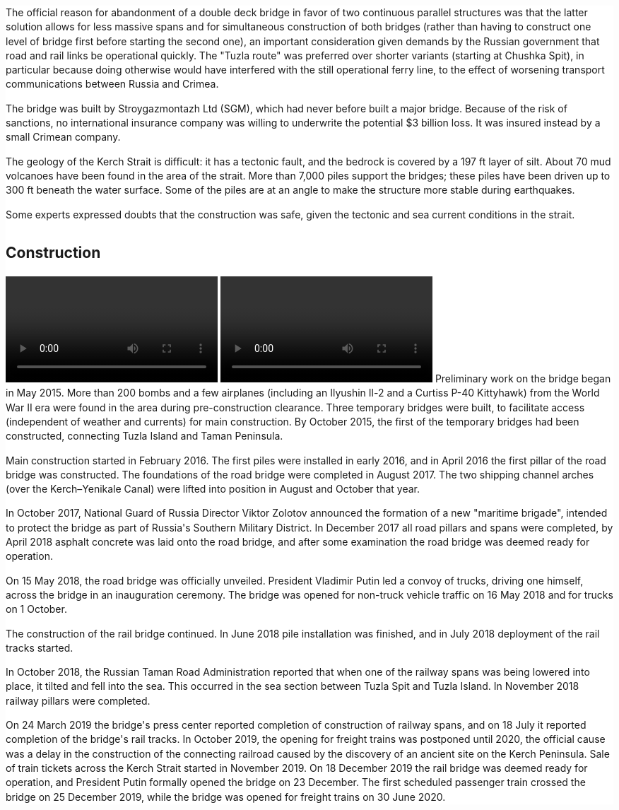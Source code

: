 The official reason for abandonment of a double deck bridge in favor of two continuous parallel structures was that the latter solution allows for less massive spans and for simultaneous construction of both bridges (rather than having to construct one level of bridge first before starting the second one), an important consideration given demands by the Russian government that road and rail links be operational quickly. The "Tuzla route" was preferred over shorter variants (starting at Chushka Spit), in particular because doing otherwise would have interfered with the still operational ferry line, to the effect of worsening transport communications between Russia and Crimea.

The bridge was built by Stroygazmontazh Ltd (SGM), which had never before built a major bridge. Because of the risk of sanctions, no international insurance company was willing to underwrite the potential $3 billion loss. It was insured instead by a small Crimean company.

The geology of the Kerch Strait is difficult: it has a tectonic fault, and the bedrock is covered by a 197 ft layer of silt. About 70 mud volcanoes have been found in the area of the strait. More than 7,000 piles support the bridges; these piles have been driven up to 300 ft beneath the water surface. Some of the piles are at an angle to make the structure more stable during earthquakes.

Some experts expressed doubts that the construction was safe, given the tectonic and sea current conditions in the strait.

## Construction
![Putin opens Crimean Bridge.webm](https://wikipedia.org/wiki/Special:Redirect/file/Putin_opens_Crimean_Bridge.webm?)
![Train Crimean Bridge 2019.webm](https://wikipedia.org/wiki/Special:Redirect/file/Train_Crimean_Bridge_2019.webm?)
Preliminary work on the bridge began in May 2015. More than 200 bombs and a few airplanes (including an Ilyushin Il-2 and a Curtiss P-40 Kittyhawk) from the World War II era were found in the area during pre-construction clearance. Three temporary bridges were built, to facilitate access (independent of weather and currents) for main construction. By October 2015, the first of the temporary bridges had been constructed, connecting Tuzla Island and Taman Peninsula.

Main construction started in February 2016. The first piles were installed in early 2016, and in April 2016 the first pillar of the road bridge was constructed. The foundations of the road bridge were completed in August 2017. The two shipping channel arches (over the Kerch–Yenikale Canal) were lifted into position in August and October that year.

In October 2017, National Guard of Russia Director Viktor Zolotov announced the formation of a new "maritime brigade", intended to protect the bridge as part of Russia's Southern Military District. In December 2017 all road pillars and spans were completed, by April 2018 asphalt concrete was laid onto the road bridge, and after some examination the road bridge was deemed ready for operation.

On 15 May 2018, the road bridge was officially unveiled. President Vladimir Putin led a convoy of trucks, driving one himself, across the bridge in an inauguration ceremony. The bridge was opened for non-truck vehicle traffic on 16 May 2018 and for trucks on 1 October.

The construction of the rail bridge continued. In June 2018 pile installation was finished, and in July 2018 deployment of the rail tracks started.

In October 2018, the Russian Taman Road Administration reported that when one of the railway spans was being lowered into place, it tilted and fell into the sea. This occurred in the sea section between Tuzla Spit and Tuzla Island. In November 2018 railway pillars were completed.

On 24 March 2019 the bridge's press center reported completion of construction of railway spans, and on 18 July it reported completion of the bridge's rail tracks. In October 2019, the opening for freight trains was postponed until 2020, the official cause was a delay in the construction of the connecting railroad caused by the discovery of an ancient site on the Kerch Peninsula. Sale of train tickets across the Kerch Strait started in November 2019. On 18 December 2019 the rail bridge was deemed ready for operation, and President Putin formally opened the bridge on 23 December. The first scheduled passenger train crossed the bridge on 25 December 2019, while the bridge was opened for freight trains on 30 June 2020.
